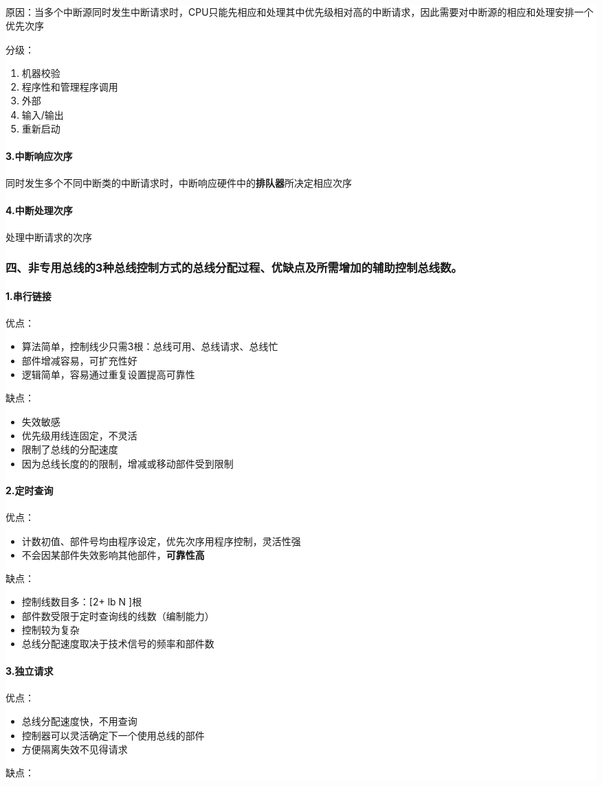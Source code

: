 原因：当多个中断源同时发生中断请求时，CPU只能先相应和处理其中优先级相对高的中断请求，因此需要对中断源的相应和处理安排一个优先次序

分级：

1. 机器校验
2. 程序性和管理程序调用
3. 外部
4. 输入/输出
5. 重新启动

#### 3.中断响应次序

同时发生多个不同中断类的中断请求时，中断响应硬件中的**排队器**所决定相应次序

#### 4.中断处理次序

处理中断请求的次序

### 四、非专用总线的3种总线控制方式的总线分配过程、优缺点及所需增加的辅助控制总线数。

#### 1.串行链接

优点：

- 算法简单，控制线少只需3根：总线可用、总线请求、总线忙
- 部件增减容易，可扩充性好
- 逻辑简单，容易通过重复设置提高可靠性

缺点：

- 失效敏感
- 优先级用线连固定，不灵活
- 限制了总线的分配速度
- 因为总线长度的的限制，增减或移动部件受到限制

#### 2.定时查询

优点：

- 计数初值、部件号均由程序设定，优先次序用程序控制，灵活性强
- 不会因某部件失效影响其他部件，**可靠性高**

缺点：

- 控制线数目多：[2+ lb N ]根
- 部件数受限于定时查询线的线数（编制能力）
- 控制较为复杂
- 总线分配速度取决于技术信号的频率和部件数

#### 3.独立请求

优点：

- 总线分配速度快，不用查询
- 控制器可以灵活确定下一个使用总线的部件
- 方便隔离失效不见得请求

缺点：
